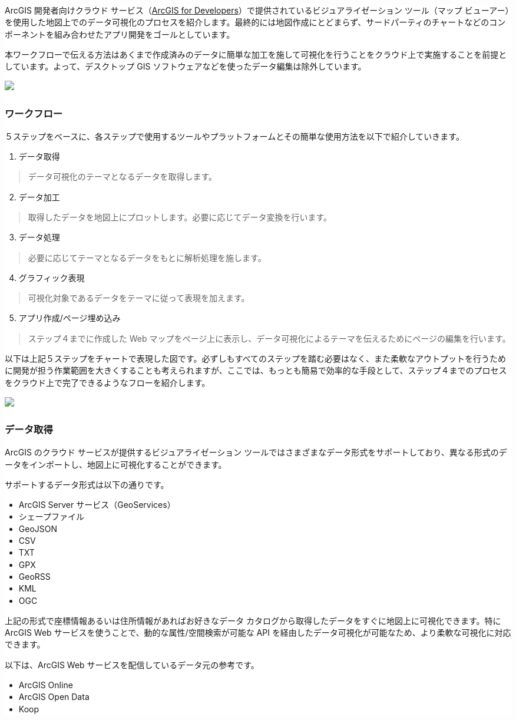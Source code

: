 ArcGIS 開発者向けクラウド サービス（[ArcGIS for Developers](https://developers.arcgis.com/)）で提供されているビジュアライゼーション ツール（マップ ビューアー）を使用した地図上でのデータ可視化のプロセスを紹介します。最終的には地図作成にとどまらず、サードパーティのチャートなどのコンポーネントを組み合わせたアプリ開発をゴールとしています。

本ワークフローで伝える方法はあくまで作成済みのデータに簡単な加工を施して可視化を行うことをクラウド上で実施することを前提としています。よって、デスクトップ GIS ソフトウェアなどを使ったデータ編集は除外しています。

![](http://apps.esrij.com/arcgis-dev/guide/img/visualization/overlay-datavizjs.png)

### ワークフロー

５ステップをベースに、各ステップで使用するツールやプラットフォームとその簡単な使用方法を以下で紹介していきます。

1. データ取得
> データ可視化のテーマとなるデータを取得します。

2. データ加工
> 取得したデータを地図上にプロットします。必要に応じてデータ変換を行います。

3. データ処理
> 必要に応じてテーマとなるデータをもとに解析処理を施します。

4. グラフィック表現
> 可視化対象であるデータをテーマに従って表現を加えます。

5. アプリ作成/ページ埋め込み
> ステップ４までに作成した Web マップをページ上に表示し、データ可視化によるテーマを伝えるためにページの編集を行います。

以下は上記５ステップをチャートで表現した図です。必ずしもすべてのステップを踏む必要はなく、また柔軟なアウトプットを行うために開発が担う作業範囲を大きくすることも考えられますが、ここでは、もっとも簡易で効率的な手段として、ステップ４までのプロセスをクラウド上で完了できるようなフローを紹介します。

<img src="http://apps.esrij.com/arcgis-dev/guide/img/visualization/flow-chart.png" width="600px">

### データ取得

ArcGIS のクラウド サービスが提供するビジュアライゼーション ツールではさまざまなデータ形式をサポートしており、異なる形式のデータをインポートし、地図上に可視化することができます。

サポートするデータ形式は以下の通りです。

- ArcGIS Server サービス（GeoServices）
- シェープファイル
- GeoJSON
- CSV
- TXT
- GPX
- GeoRSS
- KML
- OGC

上記の形式で座標情報あるいは住所情報があればお好きなデータ カタログから取得したデータをすぐに地図上に可視化できます。特に ArcGIS Web サービスを使うことで、動的な属性/空間検索が可能な API を経由したデータ可視化が可能なため、より柔軟な可視化に対応できます。

以下は、ArcGIS Web サービスを配信しているデータ元の参考です。

- ArcGIS Online
- ArcGIS Open Data
- Koop
